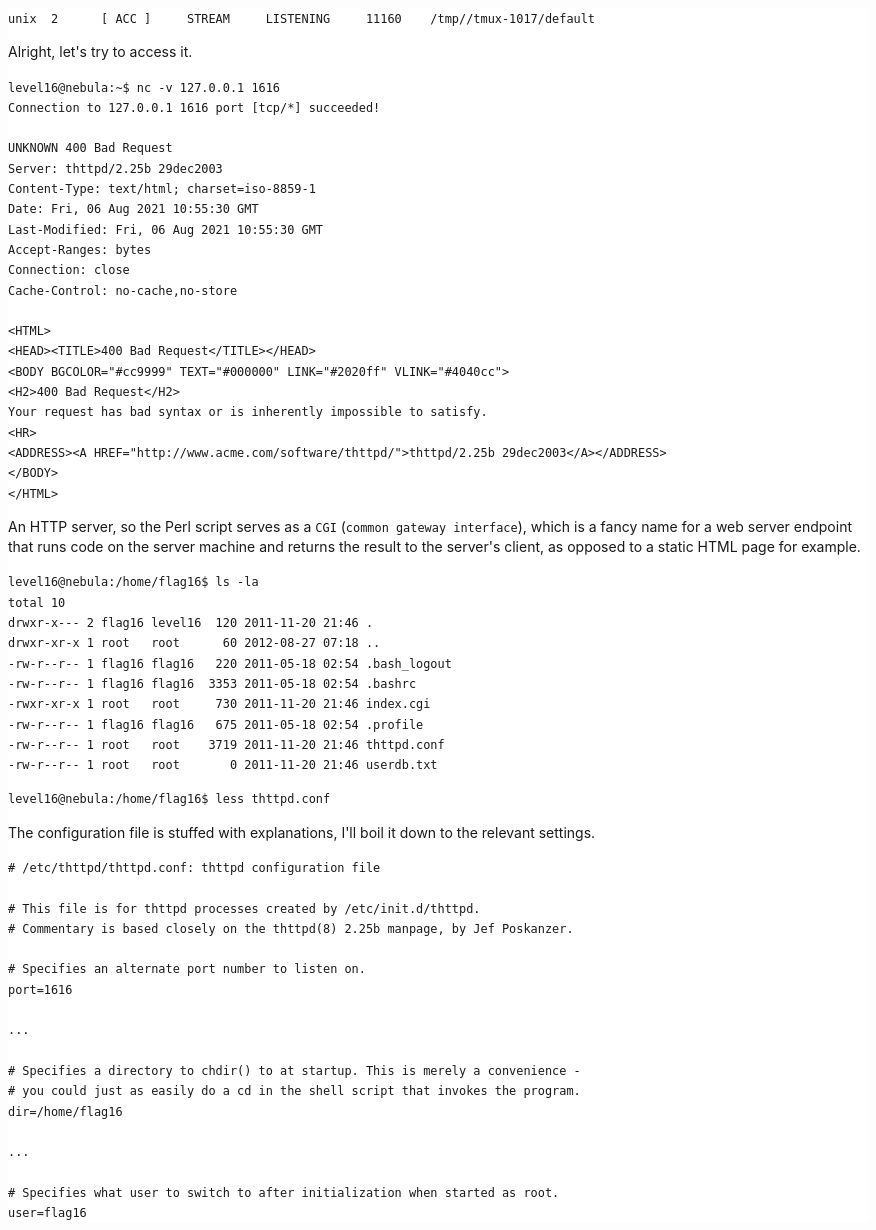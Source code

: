 ```console
unix  2      [ ACC ]     STREAM     LISTENING     11160    /tmp//tmux-1017/default
```
Alright, let's try to access it.
```console
level16@nebula:~$ nc -v 127.0.0.1 1616
Connection to 127.0.0.1 1616 port [tcp/*] succeeded!

UNKNOWN 400 Bad Request
Server: thttpd/2.25b 29dec2003
Content-Type: text/html; charset=iso-8859-1
Date: Fri, 06 Aug 2021 10:55:30 GMT
Last-Modified: Fri, 06 Aug 2021 10:55:30 GMT
Accept-Ranges: bytes
Connection: close
Cache-Control: no-cache,no-store

<HTML>
<HEAD><TITLE>400 Bad Request</TITLE></HEAD>
<BODY BGCOLOR="#cc9999" TEXT="#000000" LINK="#2020ff" VLINK="#4040cc">
<H2>400 Bad Request</H2>
Your request has bad syntax or is inherently impossible to satisfy.
<HR>
<ADDRESS><A HREF="http://www.acme.com/software/thttpd/">thttpd/2.25b 29dec2003</A></ADDRESS>
</BODY>
</HTML>
```
An HTTP server, so the Perl script serves as a `CGI` (`common gateway interface`), which is a fancy name for a web server endpoint that runs code on the server machine and returns the result to the server's client, as opposed to a static HTML page for example.
```console
level16@nebula:/home/flag16$ ls -la
total 10
drwxr-x--- 2 flag16 level16  120 2011-11-20 21:46 .
drwxr-xr-x 1 root   root      60 2012-08-27 07:18 ..
-rw-r--r-- 1 flag16 flag16   220 2011-05-18 02:54 .bash_logout
-rw-r--r-- 1 flag16 flag16  3353 2011-05-18 02:54 .bashrc
-rwxr-xr-x 1 root   root     730 2011-11-20 21:46 index.cgi
-rw-r--r-- 1 flag16 flag16   675 2011-05-18 02:54 .profile
-rw-r--r-- 1 root   root    3719 2011-11-20 21:46 thttpd.conf
-rw-r--r-- 1 root   root       0 2011-11-20 21:46 userdb.txt
```
```console
level16@nebula:/home/flag16$ less thttpd.conf
```
The configuration file is stuffed with explanations, I'll boil it down to the relevant settings.
```
# /etc/thttpd/thttpd.conf: thttpd configuration file

# This file is for thttpd processes created by /etc/init.d/thttpd.
# Commentary is based closely on the thttpd(8) 2.25b manpage, by Jef Poskanzer.

# Specifies an alternate port number to listen on.
port=1616

...

# Specifies a directory to chdir() to at startup. This is merely a convenience -
# you could just as easily do a cd in the shell script that invokes the program.
dir=/home/flag16

...

# Specifies what user to switch to after initialization when started as root.
user=flag16
```